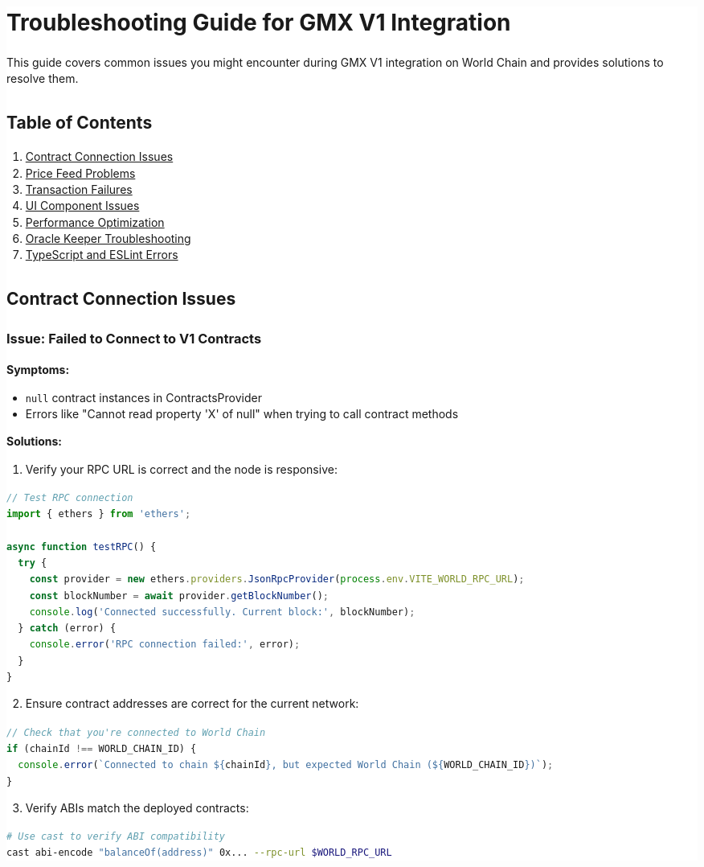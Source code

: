 # Troubleshooting Guide for GMX V1 Integration

This guide covers common issues you might encounter during GMX V1 integration on World Chain and provides solutions to resolve them.

## Table of Contents
1. [Contract Connection Issues](#contract-connection-issues)
2. [Price Feed Problems](#price-feed-problems)
3. [Transaction Failures](#transaction-failures)
4. [UI Component Issues](#ui-component-issues)
5. [Performance Optimization](#performance-optimization)
6. [Oracle Keeper Troubleshooting](#oracle-keeper-troubleshooting)
7. [TypeScript and ESLint Errors](#typescript-and-eslint-errors)

## Contract Connection Issues

### Issue: Failed to Connect to V1 Contracts

**Symptoms:**
- `null` contract instances in ContractsProvider
- Errors like "Cannot read property 'X' of null" when trying to call contract methods

**Solutions:**
1. Verify your RPC URL is correct and the node is responsive:

```typescript
// Test RPC connection
import { ethers } from 'ethers';

async function testRPC() {
  try {
    const provider = new ethers.providers.JsonRpcProvider(process.env.VITE_WORLD_RPC_URL);
    const blockNumber = await provider.getBlockNumber();
    console.log('Connected successfully. Current block:', blockNumber);
  } catch (error) {
    console.error('RPC connection failed:', error);
  }
}
```

2. Ensure contract addresses are correct for the current network:

```typescript
// Check that you're connected to World Chain
if (chainId !== WORLD_CHAIN_ID) {
  console.error(`Connected to chain ${chainId}, but expected World Chain (${WORLD_CHAIN_ID})`);
}
```

3. Verify ABIs match the deployed contracts:

```bash
# Use cast to verify ABI compatibility
cast abi-encode "balanceOf(address)" 0x... --rpc-url $WORLD_RPC_URL
```
